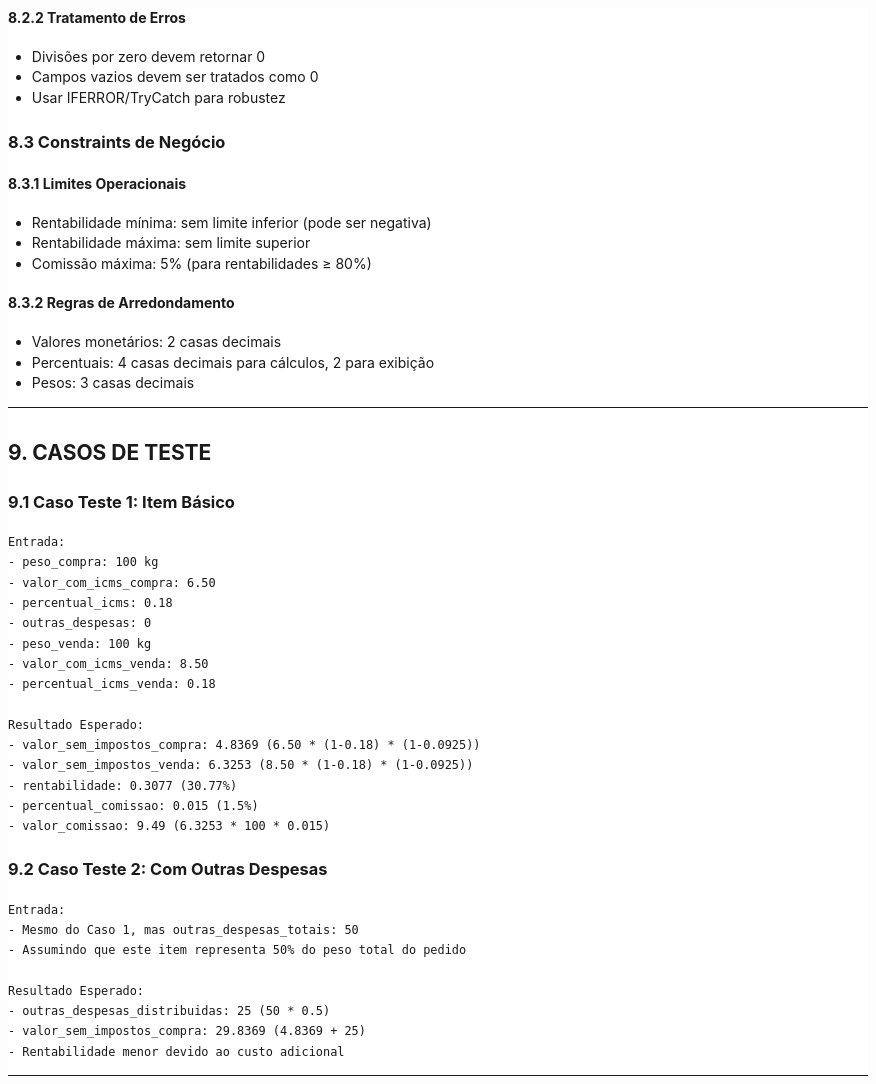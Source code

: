 #### 8.2.2 Tratamento de Erros
- Divisões por zero devem retornar 0
- Campos vazios devem ser tratados como 0
- Usar IFERROR/TryCatch para robustez

### 8.3 Constraints de Negócio

#### 8.3.1 Limites Operacionais
- Rentabilidade mínima: sem limite inferior (pode ser negativa)
- Rentabilidade máxima: sem limite superior
- Comissão máxima: 5% (para rentabilidades ≥ 80%)

#### 8.3.2 Regras de Arredondamento
- Valores monetários: 2 casas decimais
- Percentuais: 4 casas decimais para cálculos, 2 para exibição
- Pesos: 3 casas decimais

---

## 9. CASOS DE TESTE

### 9.1 Caso Teste 1: Item Básico
```
Entrada:
- peso_compra: 100 kg
- valor_com_icms_compra: 6.50
- percentual_icms: 0.18
- outras_despesas: 0
- peso_venda: 100 kg  
- valor_com_icms_venda: 8.50
- percentual_icms_venda: 0.18

Resultado Esperado:
- valor_sem_impostos_compra: 4.8369 (6.50 * (1-0.18) * (1-0.0925))
- valor_sem_impostos_venda: 6.3253 (8.50 * (1-0.18) * (1-0.0925))
- rentabilidade: 0.3077 (30.77%)
- percentual_comissao: 0.015 (1.5%)
- valor_comissao: 9.49 (6.3253 * 100 * 0.015)
```

### 9.2 Caso Teste 2: Com Outras Despesas
```
Entrada:
- Mesmo do Caso 1, mas outras_despesas_totais: 50
- Assumindo que este item representa 50% do peso total do pedido

Resultado Esperado:
- outras_despesas_distribuidas: 25 (50 * 0.5)
- valor_sem_impostos_compra: 29.8369 (4.8369 + 25)
- Rentabilidade menor devido ao custo adicional
```

---